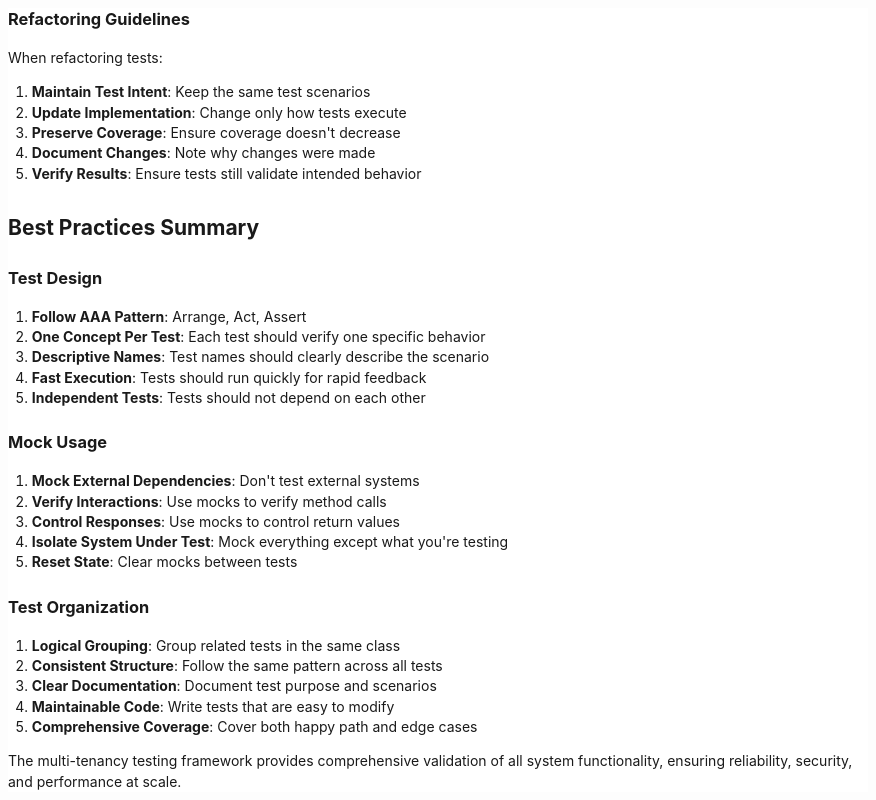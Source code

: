 ### Refactoring Guidelines

When refactoring tests:

1. **Maintain Test Intent**: Keep the same test scenarios
2. **Update Implementation**: Change only how tests execute
3. **Preserve Coverage**: Ensure coverage doesn't decrease
4. **Document Changes**: Note why changes were made
5. **Verify Results**: Ensure tests still validate intended behavior

## Best Practices Summary

### Test Design
1. **Follow AAA Pattern**: Arrange, Act, Assert
2. **One Concept Per Test**: Each test should verify one specific behavior
3. **Descriptive Names**: Test names should clearly describe the scenario
4. **Fast Execution**: Tests should run quickly for rapid feedback
5. **Independent Tests**: Tests should not depend on each other

### Mock Usage
1. **Mock External Dependencies**: Don't test external systems
2. **Verify Interactions**: Use mocks to verify method calls
3. **Control Responses**: Use mocks to control return values
4. **Isolate System Under Test**: Mock everything except what you're testing
5. **Reset State**: Clear mocks between tests

### Test Organization  
1. **Logical Grouping**: Group related tests in the same class
2. **Consistent Structure**: Follow the same pattern across all tests
3. **Clear Documentation**: Document test purpose and scenarios
4. **Maintainable Code**: Write tests that are easy to modify
5. **Comprehensive Coverage**: Cover both happy path and edge cases

The multi-tenancy testing framework provides comprehensive validation of all system functionality, ensuring reliability, security, and performance at scale. 